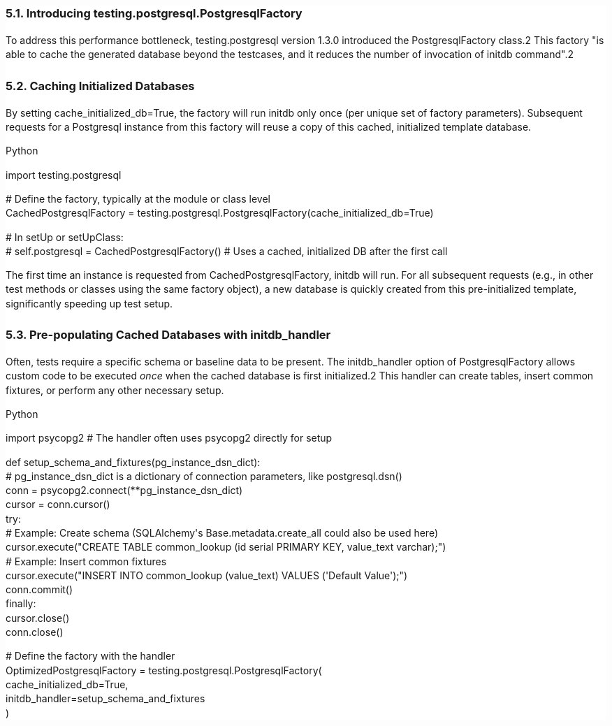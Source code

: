 ### **5.1. Introducing testing.postgresql.PostgresqlFactory**

To address this performance bottleneck, testing.postgresql version 1.3.0 introduced the PostgresqlFactory class.2 This factory "is able to cache the generated database beyond the testcases, and it reduces the number of invocation of initdb command".2

### **5.2. Caching Initialized Databases**

By setting cache\_initialized\_db=True, the factory will run initdb only once (per unique set of factory parameters). Subsequent requests for a Postgresql instance from this factory will reuse a copy of this cached, initialized template database.

Python

import testing.postgresql

\# Define the factory, typically at the module or class level  
CachedPostgresqlFactory \= testing.postgresql.PostgresqlFactory(cache\_initialized\_db=True)

\# In setUp or setUpClass:  
\# self.postgresql \= CachedPostgresqlFactory() \# Uses a cached, initialized DB after the first call

The first time an instance is requested from CachedPostgresqlFactory, initdb will run. For all subsequent requests (e.g., in other test methods or classes using the same factory object), a new database is quickly created from this pre-initialized template, significantly speeding up test setup.

### **5.3. Pre-populating Cached Databases with initdb\_handler**

Often, tests require a specific schema or baseline data to be present. The initdb\_handler option of PostgresqlFactory allows custom code to be executed *once* when the cached database is first initialized.2 This handler can create tables, insert common fixtures, or perform any other necessary setup.

Python

import psycopg2 \# The handler often uses psycopg2 directly for setup

def setup\_schema\_and\_fixtures(pg\_instance\_dsn\_dict):  
    \# pg\_instance\_dsn\_dict is a dictionary of connection parameters, like postgresql.dsn()  
    conn \= psycopg2.connect(\*\*pg\_instance\_dsn\_dict)  
    cursor \= conn.cursor()  
    try:  
        \# Example: Create schema (SQLAlchemy's Base.metadata.create\_all could also be used here)  
        cursor.execute("CREATE TABLE common\_lookup (id serial PRIMARY KEY, value\_text varchar);")  
        \# Example: Insert common fixtures  
        cursor.execute("INSERT INTO common\_lookup (value\_text) VALUES ('Default Value');")  
        conn.commit()  
    finally:  
        cursor.close()  
        conn.close()

\# Define the factory with the handler  
OptimizedPostgresqlFactory \= testing.postgresql.PostgresqlFactory(  
    cache\_initialized\_db=True,  
    initdb\_handler=setup\_schema\_and\_fixtures  
)
